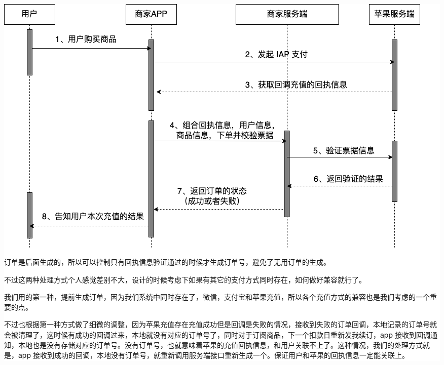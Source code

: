 <img src="/img/business/apple-iap-order-after.png"  alt="iap" />    

订单是后面生成的，所以可以控制只有回执信息验证通过的时候才生成订单号，避免了无用订单的生成。

不过这两种处理方式个人感觉差别不大，设计的时候考虑下如果有其它的支付方式同时存在，如何做好兼容就行了。

我们用的第一种，提前生成订单，因为我们系统中同时存在了，微信，支付宝和苹果充值，所以各个充值方式的兼容也是我们考虑的一个重要的点。

不过也根据第一种方式做了细微的调整，因为苹果充值存在充值成功但是回调是失败的情况，接收到失败的订单回调，本地记录的订单号就会被清理了，这时候有成功的回调过来，本地就没有对应的订单号了，同时对于订阅商品，下一个扣款日重新发我续订，app 接收到回调通知，本地也是没有存储对应的订单号。没有订单号，也就意味着苹果的充值回执信息，和用户关联不上了。这种情况，我们的处理方式就是，app 接收到成功的回调，本地没有订单号，就重新调用服务端接口重新生成一个。保证用户和苹果的回执信息一定能关联上。
